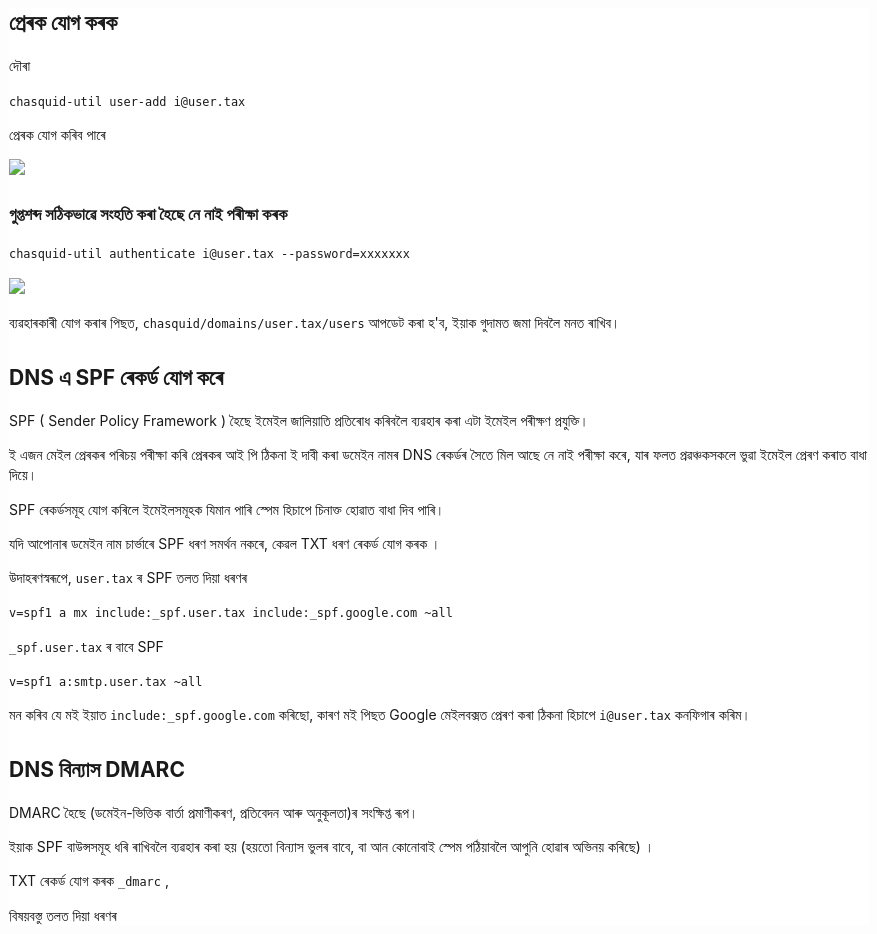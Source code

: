 ## প্ৰেৰক যোগ কৰক

দৌৰা

```
chasquid-util user-add i@user.tax
```

প্ৰেৰক যোগ কৰিব পাৰে

![](https://pub-b8db533c86124200a9d799bf3ba88099.r2.dev/2023/03/khHjLof.webp)

### গুপ্তশব্দ সঠিকভাৱে সংহতি কৰা হৈছে নে নাই পৰীক্ষা কৰক

```
chasquid-util authenticate i@user.tax --password=xxxxxxx
```

![](https://pub-b8db533c86124200a9d799bf3ba88099.r2.dev/2023/03/e92JHXq.webp)

ব্যৱহাৰকাৰী যোগ কৰাৰ পিছত, `chasquid/domains/user.tax/users` আপডেট কৰা হ'ব, ইয়াক গুদামত জমা দিবলৈ মনত ৰাখিব।

## DNS এ SPF ৰেকৰ্ড যোগ কৰে

SPF ( Sender Policy Framework ) হৈছে ইমেইল জালিয়াতি প্ৰতিৰোধ কৰিবলৈ ব্যৱহাৰ কৰা এটা ইমেইল পৰীক্ষণ প্ৰযুক্তি।

ই এজন মেইল ​​প্ৰেৰকৰ পৰিচয় পৰীক্ষা কৰি প্ৰেৰকৰ আই পি ঠিকনা ই দাবী কৰা ডমেইন নামৰ DNS ৰেকৰ্ডৰ সৈতে মিল আছে নে নাই পৰীক্ষা কৰে, যাৰ ফলত প্ৰৱঞ্চকসকলে ভুৱা ইমেইল প্ৰেৰণ কৰাত বাধা দিয়ে।

SPF ৰেকৰ্ডসমূহ যোগ কৰিলে ইমেইলসমূহক যিমান পাৰি স্পেম হিচাপে চিনাক্ত হোৱাত বাধা দিব পাৰি।

যদি আপোনাৰ ডমেইন নাম চাৰ্ভাৰে SPF ধৰণ সমৰ্থন নকৰে, কেৱল TXT ধৰণ ৰেকৰ্ড যোগ কৰক ।

উদাহৰণস্বৰূপে, `user.tax` ৰ SPF তলত দিয়া ধৰণৰ

`v=spf1 a mx include:_spf.user.tax include:_spf.google.com ~all`

`_spf.user.tax` ৰ বাবে SPF

`v=spf1 a:smtp.user.tax ~all`

মন কৰিব যে মই ইয়াত `include:_spf.google.com` কৰিছো, কাৰণ মই পিছত Google মেইলবক্সত প্ৰেৰণ কৰা ঠিকনা হিচাপে `i@user.tax` কনফিগাৰ কৰিম।

## DNS বিন্যাস DMARC

DMARC হৈছে (ডমেইন-ভিত্তিক বাৰ্তা প্ৰমাণীকৰণ, প্ৰতিবেদন আৰু অনুকূলতা)ৰ সংক্ষিপ্ত ৰূপ।

ইয়াক SPF বাউন্সসমূহ ধৰি ৰাখিবলৈ ব্যৱহাৰ কৰা হয় (হয়তো বিন্যাস ভুলৰ বাবে, বা আন কোনোবাই স্পেম পঠিয়াবলৈ আপুনি হোৱাৰ অভিনয় কৰিছে) ।

TXT ৰেকৰ্ড যোগ কৰক `_dmarc` ,

বিষয়বস্তু তলত দিয়া ধৰণৰ
